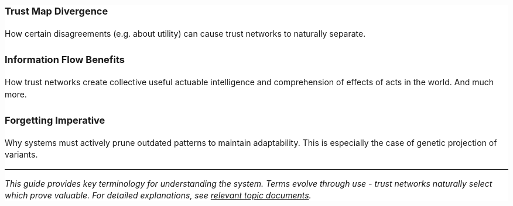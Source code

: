 ### Trust Map Divergence
How certain disagreements (e.g. about utility) can cause trust networks to naturally separate.

### Information Flow Benefits
How trust networks create collective useful actuable intelligence and comprehension of effects of acts in the world. And much more.

### Forgetting Imperative
Why systems must actively prune outdated patterns to maintain adaptability. This is especially the case of genetic projection of variants.

---

*This guide provides key terminology for understanding the system. Terms evolve through use - trust networks naturally select which prove valuable. For detailed explanations, see [relevant topic documents](../1%20exec_summary_vision.md).*